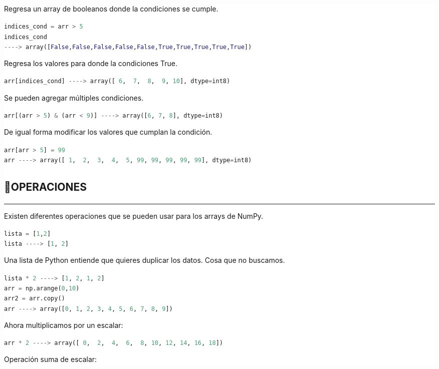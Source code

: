 Regresa un array de booleanos donde la condiciones se cumple.

```python
indices_cond = arr > 5
indices_cond
----> array([False,False,False,False,False,True,True,True,True,True])

```

Regresa los valores para donde la condiciones True.

```python
arr[indices_cond] ----> array([ 6,  7,  8,  9, 10], dtype=int8)

```

Se pueden agregar múltiples condiciones.

```python
arr[(arr > 5) & (arr < 9)] ----> array([6, 7, 8], dtype=int8)

```

De igual forma modificar los valores que cumplan la condición.

```python
arr[arr > 5] = 99
arr ----> array([ 1,  2,  3,  4,  5, 99, 99, 99, 99, 99], dtype=int8)
```

## 🔣**OPERACIONES**

---

Existen diferentes operaciones que se pueden usar para los arrays de NumPy.

```python
lista = [1,2]
lista ----> [1, 2]

```

Una lista de Python entiende que quieres duplicar los datos. Cosa que no buscamos.

```python
lista * 2 ----> [1, 2, 1, 2]
arr = np.arange(0,10)
arr2 = arr.copy()
arr ----> array([0, 1, 2, 3, 4, 5, 6, 7, 8, 9])

```

Ahora multiplicamos por un escalar:

```python
arr * 2 ----> array([ 0,  2,  4,  6,  8, 10, 12, 14, 16, 18])

```

Operación suma de escalar:
